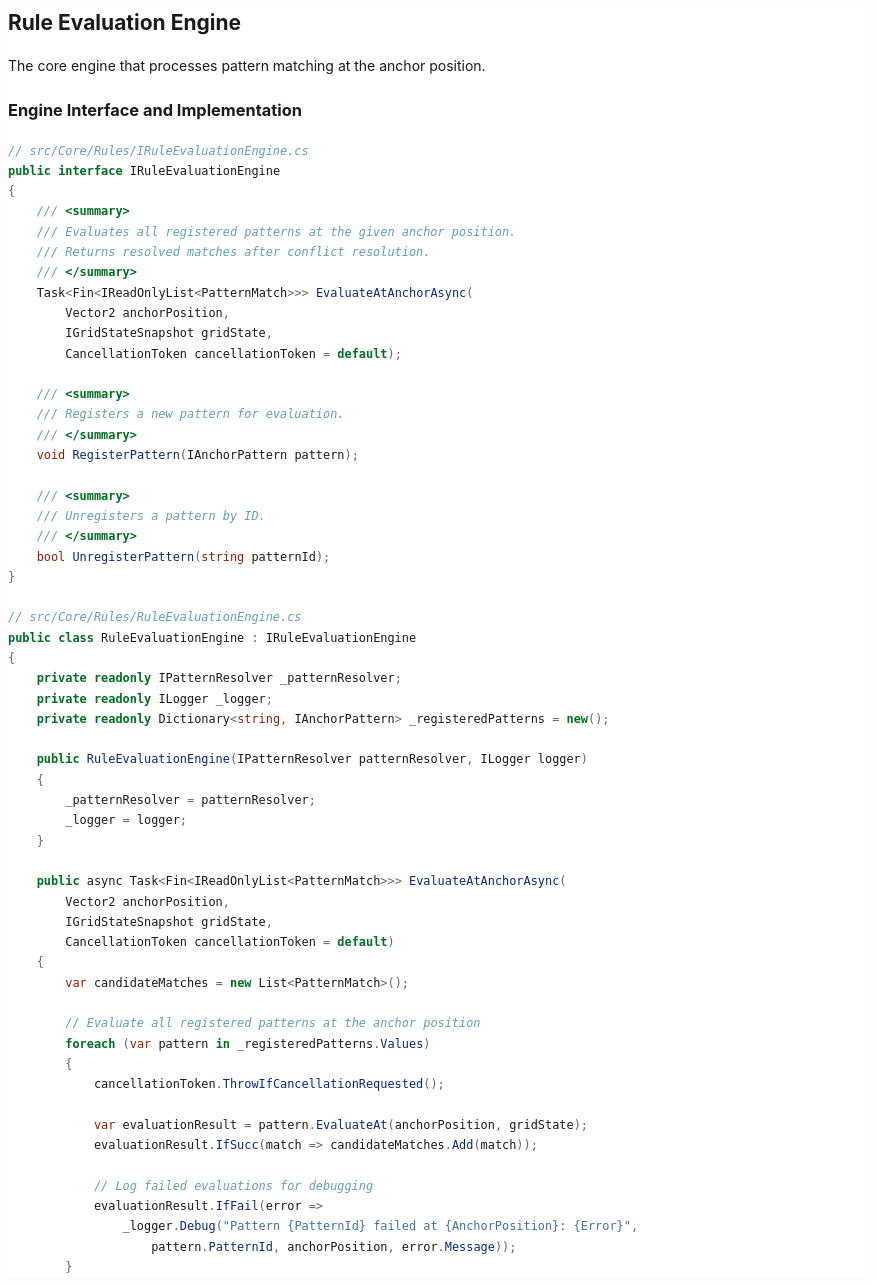 ## Rule Evaluation Engine

The core engine that processes pattern matching at the anchor position.

### Engine Interface and Implementation

```csharp
// src/Core/Rules/IRuleEvaluationEngine.cs
public interface IRuleEvaluationEngine
{
    /// <summary>
    /// Evaluates all registered patterns at the given anchor position.
    /// Returns resolved matches after conflict resolution.
    /// </summary>
    Task<Fin<IReadOnlyList<PatternMatch>>> EvaluateAtAnchorAsync(
        Vector2 anchorPosition, 
        IGridStateSnapshot gridState,
        CancellationToken cancellationToken = default);
    
    /// <summary>
    /// Registers a new pattern for evaluation.
    /// </summary>
    void RegisterPattern(IAnchorPattern pattern);
    
    /// <summary>
    /// Unregisters a pattern by ID.
    /// </summary>
    bool UnregisterPattern(string patternId);
}

// src/Core/Rules/RuleEvaluationEngine.cs
public class RuleEvaluationEngine : IRuleEvaluationEngine
{
    private readonly IPatternResolver _patternResolver;
    private readonly ILogger _logger;
    private readonly Dictionary<string, IAnchorPattern> _registeredPatterns = new();
    
    public RuleEvaluationEngine(IPatternResolver patternResolver, ILogger logger)
    {
        _patternResolver = patternResolver;
        _logger = logger;
    }
    
    public async Task<Fin<IReadOnlyList<PatternMatch>>> EvaluateAtAnchorAsync(
        Vector2 anchorPosition, 
        IGridStateSnapshot gridState,
        CancellationToken cancellationToken = default)
    {
        var candidateMatches = new List<PatternMatch>();
        
        // Evaluate all registered patterns at the anchor position
        foreach (var pattern in _registeredPatterns.Values)
        {
            cancellationToken.ThrowIfCancellationRequested();
            
            var evaluationResult = pattern.EvaluateAt(anchorPosition, gridState);
            evaluationResult.IfSucc(match => candidateMatches.Add(match));
            
            // Log failed evaluations for debugging
            evaluationResult.IfFail(error => 
                _logger.Debug("Pattern {PatternId} failed at {AnchorPosition}: {Error}", 
                    pattern.PatternId, anchorPosition, error.Message));
        }
```